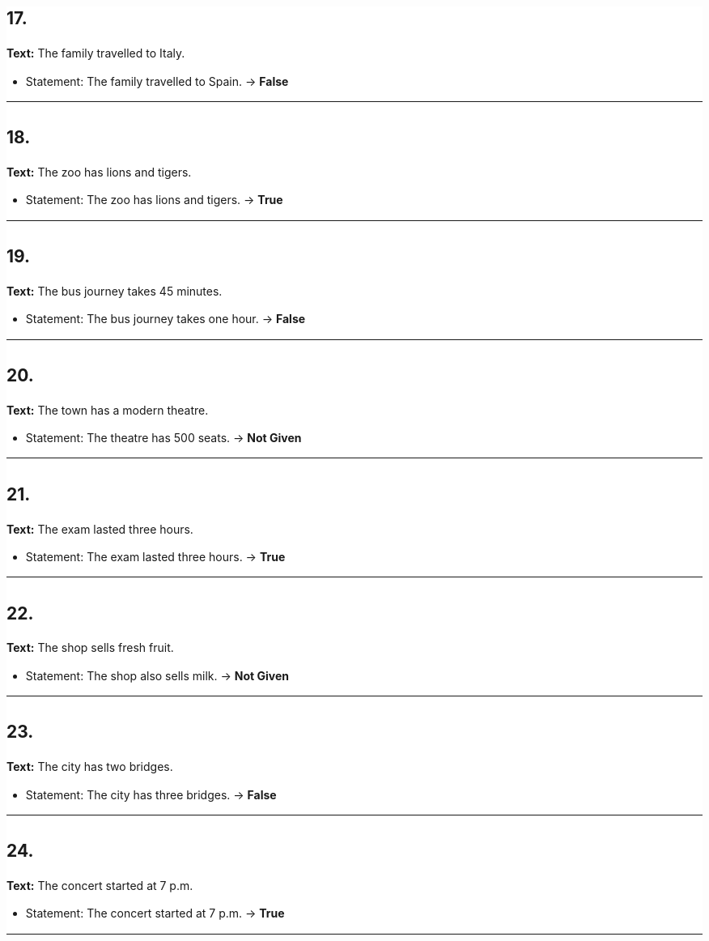 ## 17.  
**Text:** The family travelled to Italy.  
- Statement: The family travelled to Spain. → **False**  

---

## 18.  
**Text:** The zoo has lions and tigers.  
- Statement: The zoo has lions and tigers. → **True**  

---

## 19.  
**Text:** The bus journey takes 45 minutes.  
- Statement: The bus journey takes one hour. → **False**  

---

## 20.  
**Text:** The town has a modern theatre.  
- Statement: The theatre has 500 seats. → **Not Given**  

---

## 21.  
**Text:** The exam lasted three hours.  
- Statement: The exam lasted three hours. → **True**  

---

## 22.  
**Text:** The shop sells fresh fruit.  
- Statement: The shop also sells milk. → **Not Given**  

---

## 23.  
**Text:** The city has two bridges.  
- Statement: The city has three bridges. → **False**  

---

## 24.  
**Text:** The concert started at 7 p.m.  
- Statement: The concert started at 7 p.m. → **True**  

---
